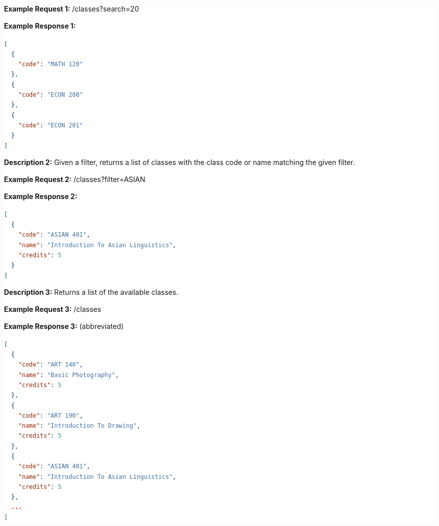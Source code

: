 **Example Request 1:** /classes?search=20

**Example Response 1:**
```json
[
  {
    "code": "MATH 120"
  },
  {
    "code": "ECON 200"
  },
  {
    "code": "ECON 201"
  }
]
```

**Description 2:** Given a filter, returns a list of classes with the class code
or name matching the given filter.

**Example Request 2:** /classes?filter=ASIAN

**Example Response 2:**
```json
[
  {
    "code": "ASIAN 401",
    "name": "Introduction To Asian Linguistics",
    "credits": 5
  }
]
```

**Description 3:** Returns a list of the available classes.

**Example Request 3:** /classes

**Example Response 3:** (abbreviated)
```json
[
  {
    "code": "ART 140",
    "name": "Basic Photography",
    "credits": 5
  },
  {
    "code": "ART 190",
    "name": "Introduction To Drawing",
    "credits": 5
  },
  {
    "code": "ASIAN 401",
    "name": "Introduction To Asian Linguistics",
    "credits": 5
  },
  ...
]
```
